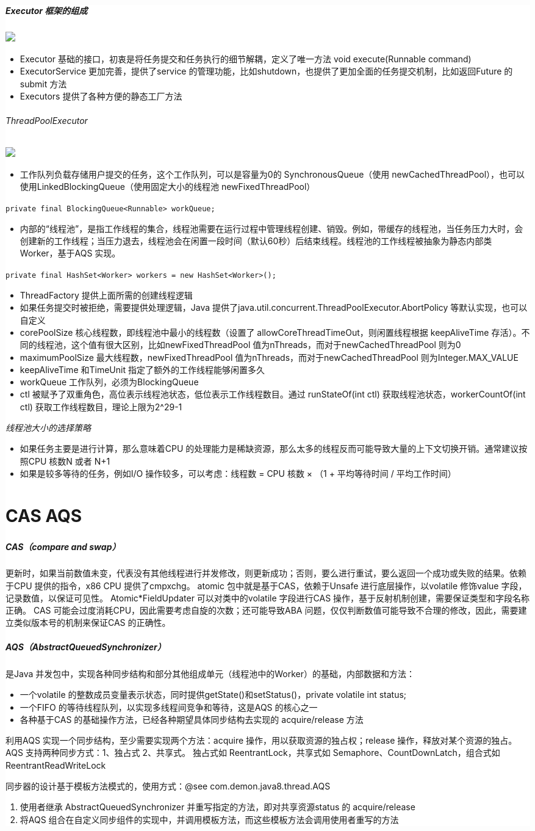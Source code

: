 ##### Executor 框架的组成
![](https://static001.geekbang.org/resource/image/fc/5b/fc70c37867c7fbfb672fa3e37fe14b5b.png)
* Executor 基础的接口，初衷是将任务提交和任务执行的细节解耦，定义了唯一方法 void execute(Runnable command)
* ExecutorService 更加完善，提供了service 的管理功能，比如shutdown，也提供了更加全面的任务提交机制，比如返回Future 的submit 方法
* Executors 提供了各种方便的静态工厂方法

###### ThreadPoolExecutor
![](https://static001.geekbang.org/resource/image/18/65/18b64aee22c67f488171a73133e4d465.png) 

* 工作队列负载存储用户提交的任务，这个工作队列，可以是容量为0的 SynchronousQueue（使用 newCachedThreadPool），也可以使用LinkedBlockingQueue（使用固定大小的线程池 newFixedThreadPool）
```
private final BlockingQueue<Runnable> workQueue;
```
* 内部的“线程池”，是指工作线程的集合，线程池需要在运行过程中管理线程创建、销毁。例如，带缓存的线程池，当任务压力大时，会创建新的工作线程；当压力退去，线程池会在闲置一段时间（默认60秒）后结束线程。线程池的工作线程被抽象为静态内部类 Worker，基于AQS 实现。
```
private final HashSet<Worker> workers = new HashSet<Worker>();
```
* ThreadFactory 提供上面所需的创建线程逻辑
* 如果任务提交时被拒绝，需要提供处理逻辑，Java 提供了java.util.concurrent.ThreadPoolExecutor.AbortPolicy 等默认实现，也可以自定义
* corePoolSize 核心线程数，即线程池中最小的线程数（设置了 allowCoreThreadTimeOut，则闲置线程根据 keepAliveTime 存活）。不同的线程池，这个值有很大区别，比如newFixedThreadPool 值为nThreads，而对于newCachedThreadPool 则为0
* maximumPoolSize 最大线程数，newFixedThreadPool 值为nThreads，而对于newCachedThreadPool 则为Integer.MAX_VALUE
* keepAliveTime 和TimeUnit 指定了额外的工作线程能够闲置多久
* workQueue 工作队列，必须为BlockingQueue 
* ctl 被赋予了双重角色，高位表示线程池状态，低位表示工作线程数目。通过 runStateOf(int ctl) 获取线程池状态，workerCountOf(int ctl) 获取工作线程数目，理论上限为2^29-1

_线程池大小的选择策略_
* 如果任务主要是进行计算，那么意味着CPU 的处理能力是稀缺资源，那么太多的线程反而可能导致大量的上下文切换开销。通常建议按照CPU 核数N 或者 N+1
* 如果是较多等待的任务，例如I/O 操作较多，可以考虑：线程数 = CPU 核数 × （1 + 平均等待时间 / 平均工作时间）


# CAS AQS
##### CAS（compare and swap）
更新时，如果当前数值未变，代表没有其他线程进行并发修改，则更新成功；否则，要么进行重试，要么返回一个成功或失败的结果。依赖于CPU 提供的指令，x86 CPU 提供了cmpxchg。
atomic 包中就是基于CAS，依赖于Unsafe 进行底层操作，以volatile 修饰value 字段，记录数值，以保证可见性。
Atomic*FieldUpdater 可以对类中的volatile 字段进行CAS 操作，基于反射机制创建，需要保证类型和字段名称正确。
CAS 可能会过度消耗CPU，因此需要考虑自旋的次数；还可能导致ABA 问题，仅仅判断数值可能导致不合理的修改，因此，需要建立类似版本号的机制来保证CAS 的正确性。

##### AQS（AbstractQueuedSynchronizer）
是Java 并发包中，实现各种同步结构和部分其他组成单元（线程池中的Worker）的基础，内部数据和方法：
* 一个volatile 的整数成员变量表示状态，同时提供getState()和setStatus()，private volatile int status;
* 一个FIFO 的等待线程队列，以实现多线程间竞争和等待，这是AQS 的核心之一
* 各种基于CAS 的基础操作方法，已经各种期望具体同步结构去实现的 acquire/release 方法

利用AQS 实现一个同步结构，至少需要实现两个方法：acquire 操作，用以获取资源的独占权；release 操作，释放对某个资源的独占。
AQS 支持两种同步方式：1、独占式  2、共享式。
独占式如 ReentrantLock，共享式如 Semaphore、CountDownLatch，组合式如 ReentrantReadWriteLock

同步器的设计基于模板方法模式的，使用方式：@see com.demon.java8.thread.AQS
1. 使用者继承 AbstractQueuedSynchronizer 并重写指定的方法，即对共享资源status 的 acquire/release
2. 将AQS 组合在自定义同步组件的实现中，并调用模板方法，而这些模板方法会调用使用者重写的方法

